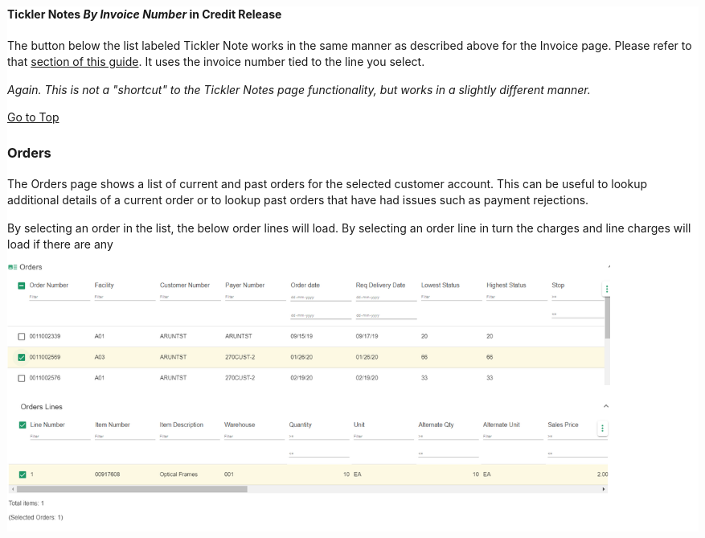 #### Tickler Notes _By Invoice Number_ in Credit Release

The button below the list labeled Tickler Note works in the same manner as described above for the Invoice page. Please refer to that [section of this guide](#tickler-notes-by-invoice-number). It uses the invoice number tied to the line you select.

_Again. This is not a &quot;shortcut&quot; to the Tickler Notes page functionality, but works in a slightly different manner._

[Go to Top](#table-of-contents)

### Orders

The Orders page shows a list of current and past orders for the selected customer account. This can be useful to lookup additional details of a current order or to lookup past orders that have had issues such as payment rejections.

By selecting an order in the list, the below order lines will load. By selecting an order line in turn the charges and line charges will load if there are any

<kbd><img src="../images/orders.png" width="750" alt="Orders"></kbd>

<kbd><img src="../images/order-line.png" width="750" alt="Line Charges"></kbd>
